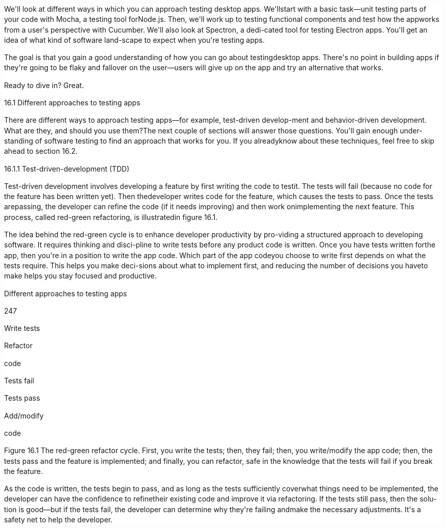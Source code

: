 We'll look at different ways in which you can approach testing desktop apps. We'llstart with a basic task—unit testing parts of your code with Mocha, a testing tool forNode.js. Then, we'll work up to testing functional components and test how the appworks from a user's perspective with Cucumber. We'll also look at Spectron, a dedi-cated tool for testing Electron apps. You'll get an idea of what kind of software land-scape to expect when you're testing apps.

The goal is that you gain a good understanding of how you can go about testingdesktop apps. There's no point in building apps if they're going to be flaky and fallover on the user—users will give up on the app and try an alternative that works.

Ready to dive in? Great.

16.1 Different approaches to testing apps

There are different ways to approach testing apps—for example, test-driven develop-ment and behavior-driven development. What are they, and should you use them?The next couple of sections will answer those questions. You'll gain enough under-standing of software testing to find an approach that works for you. If you alreadyknow about these techniques, feel free to skip ahead to section 16.2.

16.1.1 Test-driven-development (TDD)

Test-driven development involves developing a feature by first writing the code to testit. The tests will fail (because no code for the feature has been written yet). Then thedeveloper writes code for the feature, which causes the tests to pass. Once the tests arepassing, the developer can refine the code (if it needs improving) and then work onimplementing the next feature. This process, called red-green refactoring, is illustratedin figure 16.1.

The idea behind the red-green cycle is to enhance developer productivity by pro-viding a structured approach to developing software. It requires thinking and disci-pline to write tests before any product code is written. Once you have tests written forthe app, then you're in a position to write the app code. Which part of the app codeyou choose to write first depends on what the tests require. This helps you make deci-sions about what to implement first, and reducing the number of decisions you haveto make helps you stay focused and productive.

Different approaches to testing apps

247

Write tests

Refactor

code

Tests fail

Tests pass

Add/modify

code

Figure 16.1 The red-green refactor cycle. First, you write the tests; then, they fail; then, you write/modify the app code; then, the tests pass and the feature is implemented; and finally, you can refactor, safe in the knowledge that the tests will fail if you break the feature.

As the code is written, the tests begin to pass, and as long as the tests sufficiently coverwhat things need to be implemented, the developer can have the confidence to refinetheir existing code and improve it via refactoring. If the tests still pass, then the solu-tion is good—but if the tests fail, the developer can determine why they're failing andmake the necessary adjustments. It's a safety net to help the developer.
